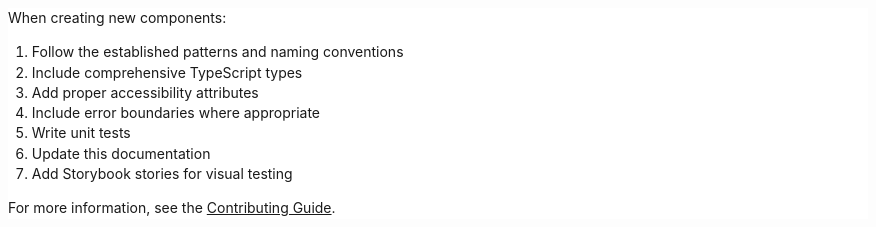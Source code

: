 When creating new components:

1. Follow the established patterns and naming conventions
2. Include comprehensive TypeScript types
3. Add proper accessibility attributes
4. Include error boundaries where appropriate
5. Write unit tests
6. Update this documentation
7. Add Storybook stories for visual testing

For more information, see the [Contributing Guide](./CONTRIBUTING.md).